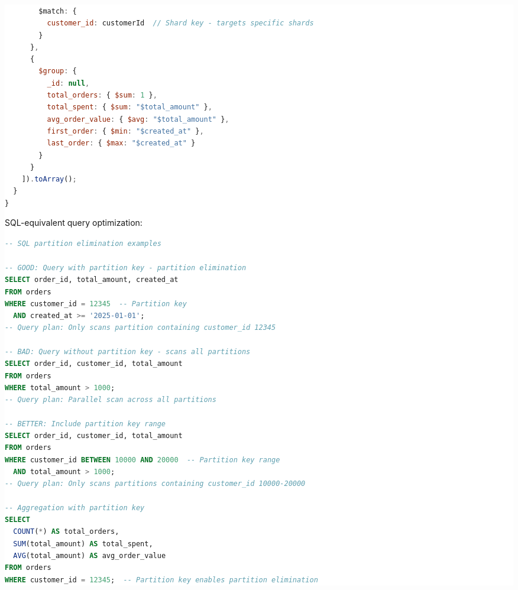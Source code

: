 ```javascript
        $match: { 
          customer_id: customerId  // Shard key - targets specific shards
        }
      },
      {
        $group: {
          _id: null,
          total_orders: { $sum: 1 },
          total_spent: { $sum: "$total_amount" },
          avg_order_value: { $avg: "$total_amount" },
          first_order: { $min: "$created_at" },
          last_order: { $max: "$created_at" }
        }
      }
    ]).toArray();
  }
}
```

SQL-equivalent query optimization:

```sql
-- SQL partition elimination examples

-- GOOD: Query with partition key - partition elimination
SELECT order_id, total_amount, created_at
FROM orders
WHERE customer_id = 12345  -- Partition key
  AND created_at >= '2025-01-01';
-- Query plan: Only scans partition containing customer_id 12345

-- BAD: Query without partition key - scans all partitions  
SELECT order_id, customer_id, total_amount
FROM orders
WHERE total_amount > 1000;
-- Query plan: Parallel scan across all partitions

-- BETTER: Include partition key range
SELECT order_id, customer_id, total_amount  
FROM orders
WHERE customer_id BETWEEN 10000 AND 20000  -- Partition key range
  AND total_amount > 1000;
-- Query plan: Only scans partitions containing customer_id 10000-20000

-- Aggregation with partition key
SELECT 
  COUNT(*) AS total_orders,
  SUM(total_amount) AS total_spent,
  AVG(total_amount) AS avg_order_value
FROM orders
WHERE customer_id = 12345;  -- Partition key enables partition elimination
```
